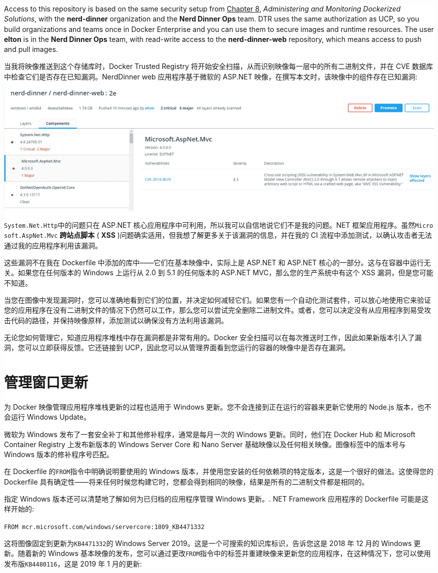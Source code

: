 Access to this repository is based on the same security setup from [Chapter 8](08.html), *Administering and Monitoring Dockerized Solutions*, with the **nerd-dinner** organization and the **Nerd Dinner Ops** team. DTR uses the same authorization as UCP, so you build organizations and teams once in Docker Enterprise and you can use them to secure images and runtime resources. The user **elton** is in the **Nerd Dinner Ops** team, with read-write access to the **nerd-dinner-web** repository, which means access to push and pull images.

当我将映像推送到这个存储库时，Docker Trusted Registry 将开始安全扫描，从而识别映像每一层中的所有二进制文件，并在 CVE 数据库中检查它们是否存在已知漏洞。NerdDinner web 应用程序基于微软的 ASP.NET 映像，在撰写本文时，该映像中的组件存在已知漏洞:

![](img/8e898f88-e3e4-420f-b52a-84e193d4f88a.png)

`System.Net.Http`中的问题只在 ASP.NET 核心应用程序中可利用，所以我可以自信地说它们不是我的问题。NET 框架应用程序。虽然`Microsoft.AspNet.Mvc` **跨站点脚本** ( **XSS** )问题确实适用，但我想了解更多关于该漏洞的信息，并在我的 CI 流程中添加测试，以确认攻击者无法通过我的应用程序利用该漏洞。

这些漏洞不在我在 Dockerfile 中添加的库中——它们在基本映像中，实际上是 ASP.NET 和 ASP.NET 核心的一部分。这与在容器中运行无关。如果您在任何版本的 Windows 上运行从 2.0 到 5.1 的任何版本的 ASP.NET MVC，那么您的生产系统中有这个 XSS 漏洞，但是您可能不知道。

当您在图像中发现漏洞时，您可以准确地看到它们的位置，并决定如何减轻它们。如果您有一个自动化测试套件，可以放心地使用它来验证您的应用程序在没有二进制文件的情况下仍然可以工作，那么您可以尝试完全删除二进制文件。或者，您可以决定没有从应用程序到易受攻击代码的路径，并保持映像原样，添加测试以确保没有方法利用该漏洞。

无论您如何管理它，知道应用程序堆栈中存在漏洞都是非常有用的。Docker 安全扫描可以在每次推送时工作，因此如果新版本引入了漏洞，您可以立即获得反馈。它还链接到 UCP，因此您可以从管理界面看到您运行的容器的映像中是否存在漏洞。

# 管理窗口更新

为 Docker 映像管理应用程序堆栈更新的过程也适用于 Windows 更新。您不会连接到正在运行的容器来更新它使用的 Node.js 版本，也不会运行 Windows Update。

微软为 Windows 发布了一套安全补丁和其他修补程序，通常是每月一次的 Windows 更新。同时，他们在 Docker Hub 和 Microsoft Container Registry 上发布新版本的 Windows Server Core 和 Nano Server 基础映像以及任何相关映像。图像标签中的版本号与 Windows 版本的修补程序号匹配。

在 Dockerfile 的`FROM`指令中明确说明要使用的 Windows 版本，并使用您安装的任何依赖项的特定版本，这是一个很好的做法。这使得您的 Dockerfile 具有确定性——将来任何时候您构建它时，您都会得到相同的映像，结果是所有的二进制文件都是相同的。

指定 Windows 版本还可以清楚地了解如何为已归档的应用程序管理 Windows 更新。. NET Framework 应用程序的 Dockerfile 可能是这样开始的:

```
FROM mcr.microsoft.com/windows/servercore:1809_KB4471332
```

这将图像固定到更新为`KB4471332`的 Windows Server 2019。这是一个可搜索的知识库标识，告诉您这是 2018 年 12 月的 Windows 更新。随着新的 Windows 基本映像的发布，您可以通过更改`FROM`指令中的标签并重建映像来更新您的应用程序，在这种情况下，您可以使用发布版`KB4480116`，这是 2019 年 1 月的更新:

